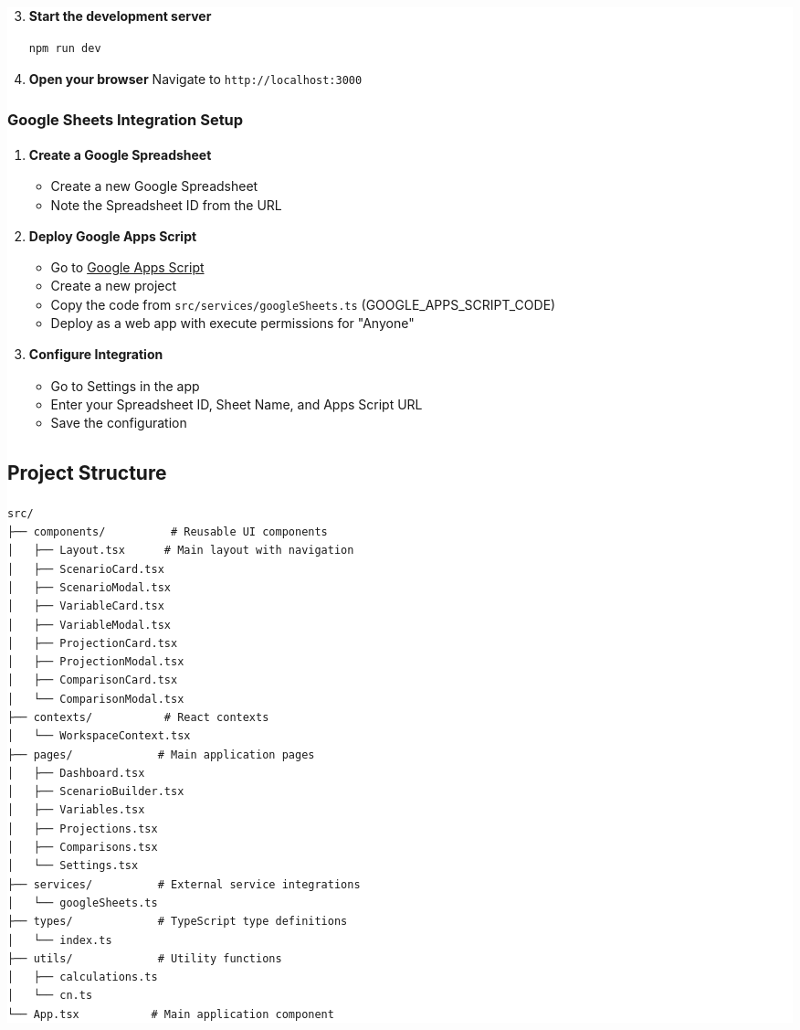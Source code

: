 3. **Start the development server**
   ```bash
   npm run dev
   ```

4. **Open your browser**
   Navigate to `http://localhost:3000`

### Google Sheets Integration Setup

1. **Create a Google Spreadsheet**
   - Create a new Google Spreadsheet
   - Note the Spreadsheet ID from the URL

2. **Deploy Google Apps Script**
   - Go to [Google Apps Script](https://script.google.com)
   - Create a new project
   - Copy the code from `src/services/googleSheets.ts` (GOOGLE_APPS_SCRIPT_CODE)
   - Deploy as a web app with execute permissions for "Anyone"

3. **Configure Integration**
   - Go to Settings in the app
   - Enter your Spreadsheet ID, Sheet Name, and Apps Script URL
   - Save the configuration

## Project Structure

```
src/
├── components/          # Reusable UI components
│   ├── Layout.tsx      # Main layout with navigation
│   ├── ScenarioCard.tsx
│   ├── ScenarioModal.tsx
│   ├── VariableCard.tsx
│   ├── VariableModal.tsx
│   ├── ProjectionCard.tsx
│   ├── ProjectionModal.tsx
│   ├── ComparisonCard.tsx
│   └── ComparisonModal.tsx
├── contexts/           # React contexts
│   └── WorkspaceContext.tsx
├── pages/             # Main application pages
│   ├── Dashboard.tsx
│   ├── ScenarioBuilder.tsx
│   ├── Variables.tsx
│   ├── Projections.tsx
│   ├── Comparisons.tsx
│   └── Settings.tsx
├── services/          # External service integrations
│   └── googleSheets.ts
├── types/             # TypeScript type definitions
│   └── index.ts
├── utils/             # Utility functions
│   ├── calculations.ts
│   └── cn.ts
└── App.tsx           # Main application component
```
